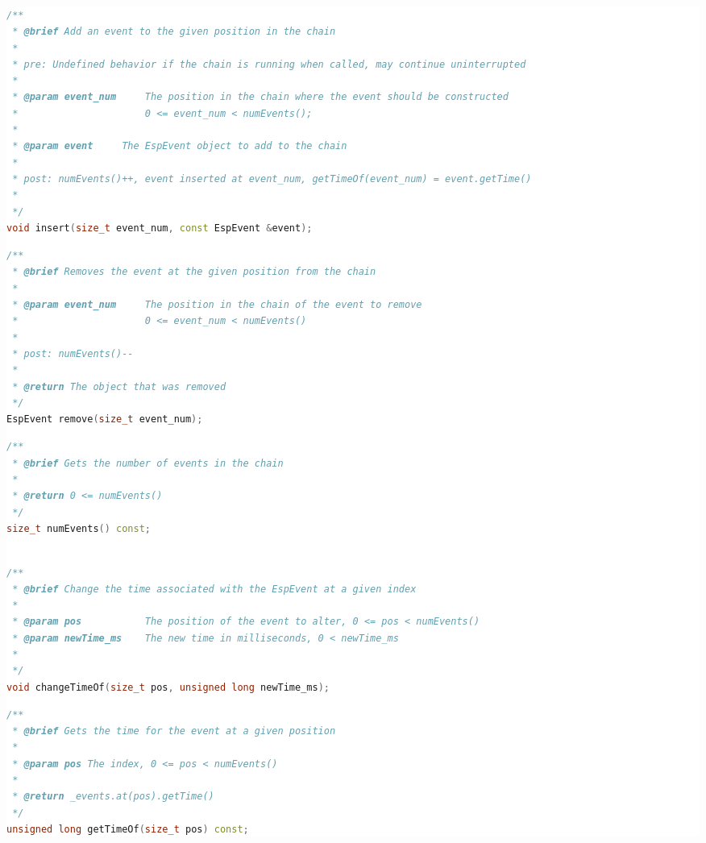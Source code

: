 ```c++
/**
 * @brief Add an event to the given position in the chain
 * 
 * pre: Undefined behavior if the chain is running when called, may continue uninterrupted
 * 
 * @param event_num		The position in the chain where the event should be constructed
 * 						0 <= event_num < numEvents();
 * 
 * @param event		The EspEvent object to add to the chain
 * 
 * post: numEvents()++, event inserted at event_num, getTimeOf(event_num) = event.getTime()
 * 
 */
void insert(size_t event_num, const EspEvent &event);
```

```c++
/**
 * @brief Removes the event at the given position from the chain
 * 
 * @param event_num		The position in the chain of the event to remove
 * 						0 <= event_num < numEvents()
 * 
 * post: numEvents()--
 * 
 * @return The object that was removed
 */
EspEvent remove(size_t event_num);
```

```c++
/**
 * @brief Gets the number of events in the chain
 * 
 * @return 0 <= numEvents()
 */
size_t numEvents() const;
```

```c++

/**
 * @brief Change the time associated with the EspEvent at a given index
 * 
 * @param pos           The position of the event to alter, 0 <= pos < numEvents()
 * @param newTime_ms    The new time in milliseconds, 0 < newTime_ms
 * 
 */
void changeTimeOf(size_t pos, unsigned long newTime_ms);
```

```c++
/**
 * @brief Gets the time for the event at a given position
 * 
 * @param pos The index, 0 <= pos < numEvents()
 * 
 * @return _events.at(pos).getTime()
 */
unsigned long getTimeOf(size_t pos) const;
```
